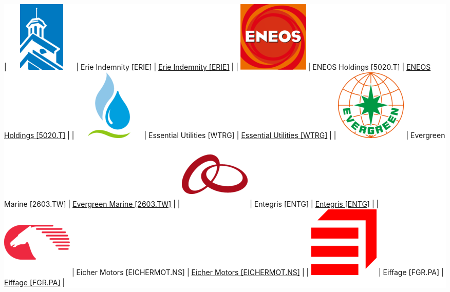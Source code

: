 | ![Erie Indemnity [ERIE]](/img/128/ERIE-8a14c41e.png) | Erie Indemnity [ERIE] | [Erie Indemnity [ERIE]](../../page/erie-indemnity/logo/ ) |
| ![ENEOS Holdings [5020.T]](/img/128/5020.T-6b3fd3fe.png) | ENEOS Holdings [5020.T] | [ENEOS Holdings [5020.T]](../../page/eneos-holdings/logo/ ) |
| ![Essential Utilities [WTRG]](/img/128/WTRG-1459cc43.png) | Essential Utilities [WTRG] | [Essential Utilities [WTRG]](../../page/essential-utilities/logo/ ) |
| ![Evergreen Marine [2603.TW]](/img/128/2603.TW-e6126d58.png) | Evergreen Marine [2603.TW] | [Evergreen Marine [2603.TW]](../../page/evergreen-marine/logo/ ) |
| ![Entegris [ENTG]](/img/128/ENTG-158ca426.png) | Entegris [ENTG] | [Entegris [ENTG]](../../page/entegris/logo/ ) |
| ![Eicher Motors [EICHERMOT.NS]](/img/128/EICHERMOT.NS-6f513283.png) | Eicher Motors [EICHERMOT.NS] | [Eicher Motors [EICHERMOT.NS]](../../page/eicher-motors/logo/ ) |
| ![Eiffage [FGR.PA]](/img/128/FGR.PA-093068ee.png) | Eiffage [FGR.PA] | [Eiffage [FGR.PA]](../../page/eiffage/logo/ ) |